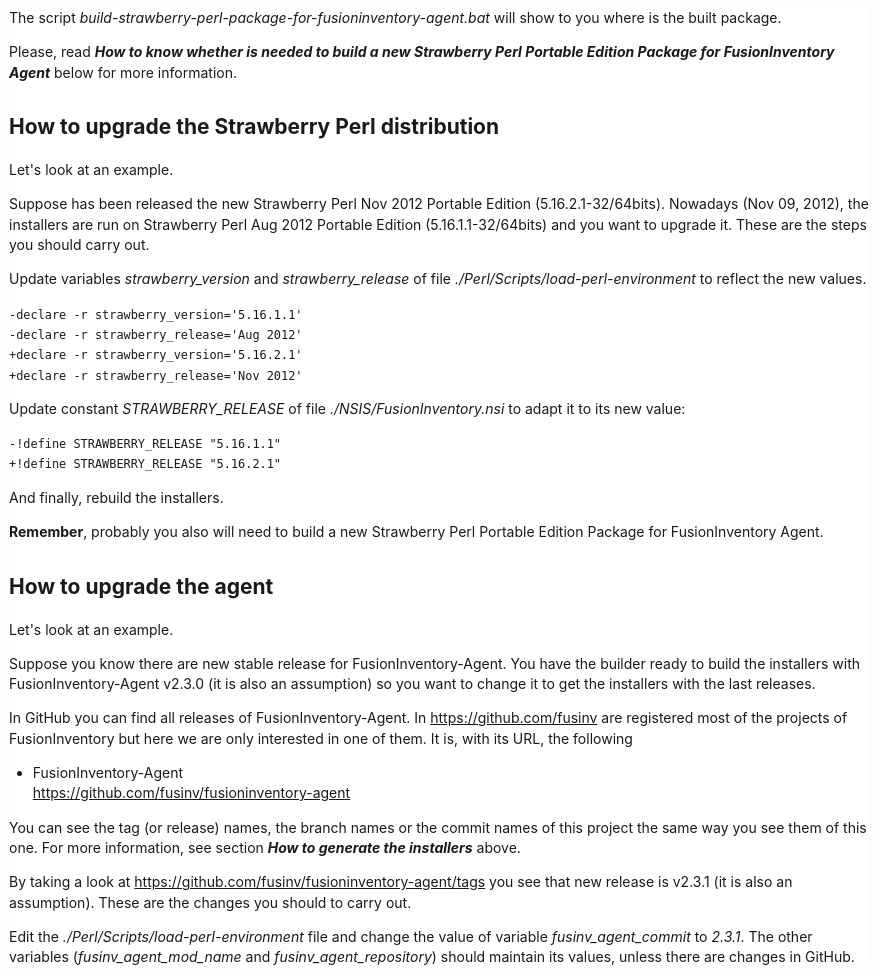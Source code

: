 The script *build-strawberry-perl-package-for-fusioninventory-agent.bat* will show to you where is the built package.

Please, read ***How to know whether is needed to build a new Strawberry Perl Portable Edition Package for FusionInventory Agent*** below for more information.


## How to upgrade the Strawberry Perl distribution

Let's look at an example.

Suppose has been released the new Strawberry Perl Nov 2012 Portable Edition (5.16.2.1-32/64bits). Nowadays (Nov 09, 2012), the installers are run on Strawberry Perl Aug 2012 Portable Edition (5.16.1.1-32/64bits) and you want to upgrade it. These are the steps you should carry out.

Update variables *strawberry_version* and *strawberry_release* of file *./Perl/Scripts/load-perl-environment* to reflect the new values.

    -declare -r strawberry_version='5.16.1.1'
    -declare -r strawberry_release='Aug 2012'
    +declare -r strawberry_version='5.16.2.1'
    +declare -r strawberry_release='Nov 2012'

   Update constant *STRAWBERRY_RELEASE* of file *./NSIS/FusionInventory.nsi* to adapt it to its new value:

    -!define STRAWBERRY_RELEASE "5.16.1.1"
    +!define STRAWBERRY_RELEASE "5.16.2.1"

And finally, rebuild the installers.

**Remember**, probably you also will need to build a new Strawberry Perl Portable Edition Package for FusionInventory Agent.


## How to upgrade the agent

Let's look at an example.

Suppose you know there are new stable release for FusionInventory-Agent. You have the builder ready to build the installers with FusionInventory-Agent v2.3.0 (it is also an assumption) so you want to change it to get the installers with the last releases.

In GitHub you can find all releases of FusionInventory-Agent. In <https://github.com/fusinv> are registered most of the projects of FusionInventory but here we are only interested in one of them. It is, with its URL, the following

* FusionInventory-Agent  
<https://github.com/fusinv/fusioninventory-agent>

You can see the tag (or release) names, the branch names or the commit names of this project the same way you see them of this one. For more information, see section ***How to generate the installers*** above.

By taking a look at <https://github.com/fusinv/fusioninventory-agent/tags> you see that new release is v2.3.1 (it is also an assumption). These are the changes you should to carry out.

Edit the *./Perl/Scripts/load-perl-environment* file and change the value of variable *fusinv_agent_commit* to *2.3.1*. The other variables (*fusinv_agent_mod_name* and *fusinv_agent_repository*) should maintain its values, unless there are changes in GitHub.
